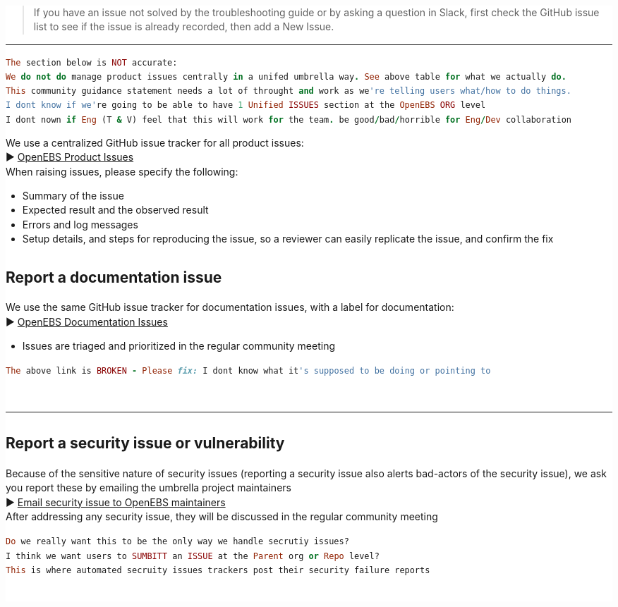 
> If you have an issue not solved by the troubleshooting guide or by asking a question in Slack, first check the GitHub issue list to see if the issue is already recorded, then add a New Issue. 

---

```ruby
The section below is NOT accurate:
We do not do manage product issues centrally in a unifed umbrella way. See above table for what we actually do.
This community guidance statement needs a lot of throught and work as we're telling users what/how to do things.
I dont know if we're going to be able to have 1 Unified ISSUES section at the OpenEBS ORG level
I dont nown if Eng (T & V) feel that this will work for the team. be good/bad/horrible for Eng/Dev collaboration
```

We use a centralized GitHub issue tracker for all product issues:
<BR>
:arrow_forward: [OpenEBS Product Issues](https://github.com/openebs/openebs/issues)
<BR>
When raising issues, please specify the following:
* Summary of the issue
* Expected result and the observed result
* Errors and log messages
* Setup details, and steps for reproducing the issue, so a reviewer can easily replicate the issue, and confirm the fix

## Report a documentation issue
We use the same GitHub issue tracker for documentation issues, with a label for documentation:
<BR>
:arrow_forward: [OpenEBS Documentation Issues](https://github.com/openebs/openebs/labels/documentation%2Fdevel)
<BR>
- Issues are triaged and prioritized in the regular community meeting
```ruby
The above link is BROKEN - Please fix: I dont know what it's supposed to be doing or pointing to
```
<BR>

---

## Report a security issue or vulnerability
Because of the sensitive nature of security issues (reporting a security issue also alerts bad-actors of the security issue), we ask you report these by emailing the umbrella project maintainers
<BR>
:arrow_forward: [Email security issue to OpenEBS maintainers](mailto:cncf-openebs-maintainers@lists.cncf.io)
<BR>
After addressing any security issue, they will be discussed in the regular community meeting
```ruby
Do we really want this to be the only way we handle secrutiy issues?
I think we want users to SUMBITT an ISSUE at the Parent org or Repo level?
This is where automated secruity issues trackers post their security failure reports
```
<BR>
